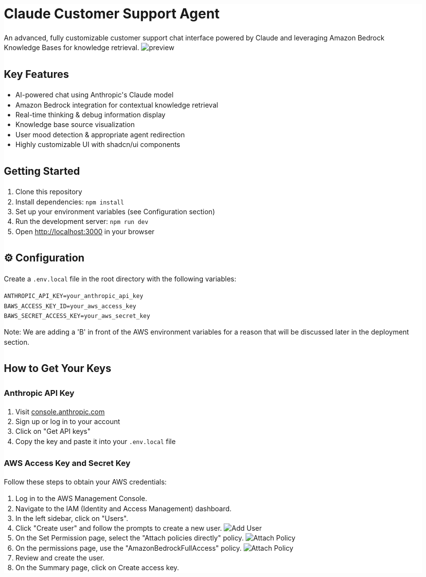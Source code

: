 # Claude Customer Support Agent

An advanced, fully customizable customer support chat interface powered by Claude and leveraging Amazon Bedrock Knowledge Bases for knowledge retrieval.
![preview](tutorial/preview.png)

## Key Features

- AI-powered chat using Anthropic's Claude model
- Amazon Bedrock integration for contextual knowledge retrieval
- Real-time thinking & debug information display
- Knowledge base source visualization
- User mood detection & appropriate agent redirection
- Highly customizable UI with shadcn/ui components

## Getting Started

1. Clone this repository
2. Install dependencies: `npm install`
3. Set up your environment variables (see Configuration section)
4. Run the development server: `npm run dev`
5. Open [http://localhost:3000](http://localhost:3000) in your browser

## ⚙️ Configuration

Create a `.env.local` file in the root directory with the following variables:

```
ANTHROPIC_API_KEY=your_anthropic_api_key
BAWS_ACCESS_KEY_ID=your_aws_access_key
BAWS_SECRET_ACCESS_KEY=your_aws_secret_key
```

Note: We are adding a 'B' in front of the AWS environment variables for a reason that will be discussed later in the deployment section.

## How to Get Your Keys

### Anthropic API Key

1. Visit [console.anthropic.com](https://console.anthropic.com/dashboard)
2. Sign up or log in to your account
3. Click on "Get API keys"
4. Copy the key and paste it into your `.env.local` file

### AWS Access Key and Secret Key

Follow these steps to obtain your AWS credentials:

1. Log in to the AWS Management Console.
2. Navigate to the IAM (Identity and Access Management) dashboard.
3. In the left sidebar, click on "Users".
4. Click "Create user" and follow the prompts to create a new user.
   ![Add User](tutorial/create-user.png)
5. On the Set Permission page, select the "Attach policies directly" policy.
   ![Attach Policy](tutorial/attach.png)
6. On the permissions page, use the "AmazonBedrockFullAccess" policy.
   ![Attach Policy](tutorial/bedrock.png)
7. Review and create the user.
8. On the Summary page, click on Create access key.